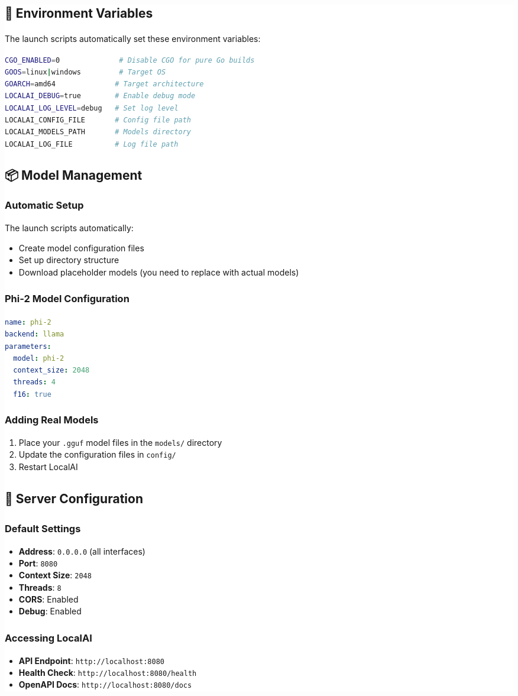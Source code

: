 ## 🔧 Environment Variables

The launch scripts automatically set these environment variables:

```bash
CGO_ENABLED=0              # Disable CGO for pure Go builds
GOOS=linux|windows         # Target OS
GOARCH=amd64              # Target architecture  
LOCALAI_DEBUG=true        # Enable debug mode
LOCALAI_LOG_LEVEL=debug   # Set log level
LOCALAI_CONFIG_FILE       # Config file path
LOCALAI_MODELS_PATH       # Models directory
LOCALAI_LOG_FILE          # Log file path
```

## 📦 Model Management

### Automatic Setup
The launch scripts automatically:
- Create model configuration files
- Set up directory structure
- Download placeholder models (you need to replace with actual models)

### Phi-2 Model Configuration
```yaml
name: phi-2
backend: llama
parameters:
  model: phi-2
  context_size: 2048
  threads: 4
  f16: true
```

### Adding Real Models
1. Place your `.gguf` model files in the `models/` directory
2. Update the configuration files in `config/`
3. Restart LocalAI

## 🎯 Server Configuration

### Default Settings
- **Address**: `0.0.0.0` (all interfaces)
- **Port**: `8080`
- **Context Size**: `2048`
- **Threads**: `8`
- **CORS**: Enabled
- **Debug**: Enabled

### Accessing LocalAI
- **API Endpoint**: `http://localhost:8080`
- **Health Check**: `http://localhost:8080/health`
- **OpenAPI Docs**: `http://localhost:8080/docs`
